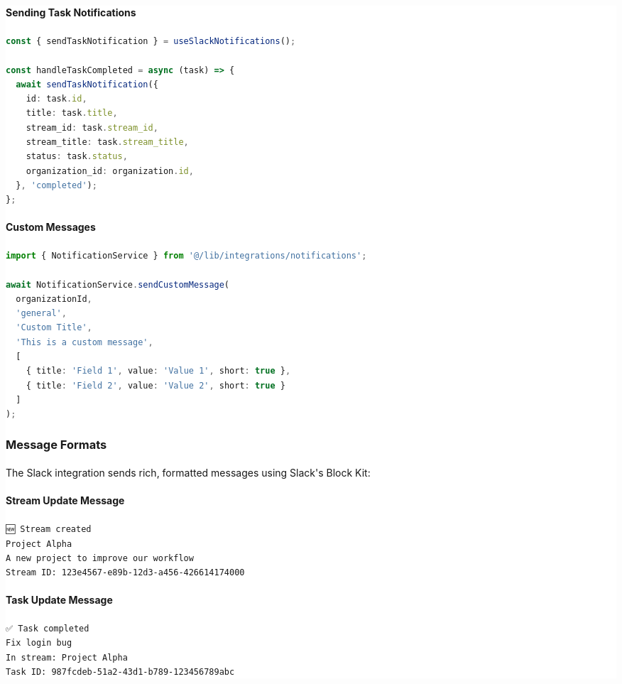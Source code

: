 #### Sending Task Notifications

```typescript
const { sendTaskNotification } = useSlackNotifications();

const handleTaskCompleted = async (task) => {
  await sendTaskNotification({
    id: task.id,
    title: task.title,
    stream_id: task.stream_id,
    stream_title: task.stream_title,
    status: task.status,
    organization_id: organization.id,
  }, 'completed');
};
```

#### Custom Messages

```typescript
import { NotificationService } from '@/lib/integrations/notifications';

await NotificationService.sendCustomMessage(
  organizationId,
  'general',
  'Custom Title',
  'This is a custom message',
  [
    { title: 'Field 1', value: 'Value 1', short: true },
    { title: 'Field 2', value: 'Value 2', short: true }
  ]
);
```

### Message Formats

The Slack integration sends rich, formatted messages using Slack's Block Kit:

#### Stream Update Message
```
🆕 Stream created
Project Alpha
A new project to improve our workflow
Stream ID: 123e4567-e89b-12d3-a456-426614174000
```

#### Task Update Message
```
✅ Task completed
Fix login bug
In stream: Project Alpha
Task ID: 987fcdeb-51a2-43d1-b789-123456789abc
```
